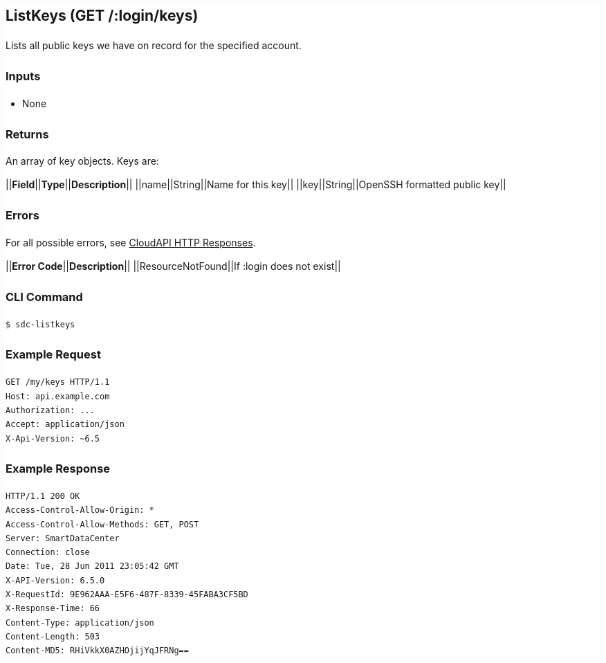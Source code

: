 ## ListKeys (GET /:login/keys)

Lists all public keys we have on record for the specified account.

### Inputs

* None

### Returns

An array of key objects. Keys are:

||**Field**||**Type**||**Description**||
||name||String||Name for this key||
||key||String||OpenSSH formatted public key||

### Errors

For all possible errors, see [CloudAPI HTTP Responses](#cloudapi-http-responses).

||**Error Code**||**Description**||
||ResourceNotFound||If :login does not exist||

### CLI Command

    $ sdc-listkeys

### Example Request

    GET /my/keys HTTP/1.1
    Host: api.example.com
    Authorization: ...
    Accept: application/json
    X-Api-Version: ~6.5

### Example Response

    HTTP/1.1 200 OK
    Access-Control-Allow-Origin: *
    Access-Control-Allow-Methods: GET, POST
    Server: SmartDataCenter
    Connection: close
    Date: Tue, 28 Jun 2011 23:05:42 GMT
    X-API-Version: 6.5.0
    X-RequestId: 9E962AAA-E5F6-487F-8339-45FABA3CF5BD
    X-Response-Time: 66
    Content-Type: application/json
    Content-Length: 503
    Content-MD5: RHiVkkX0AZHOjijYqJFRNg==

